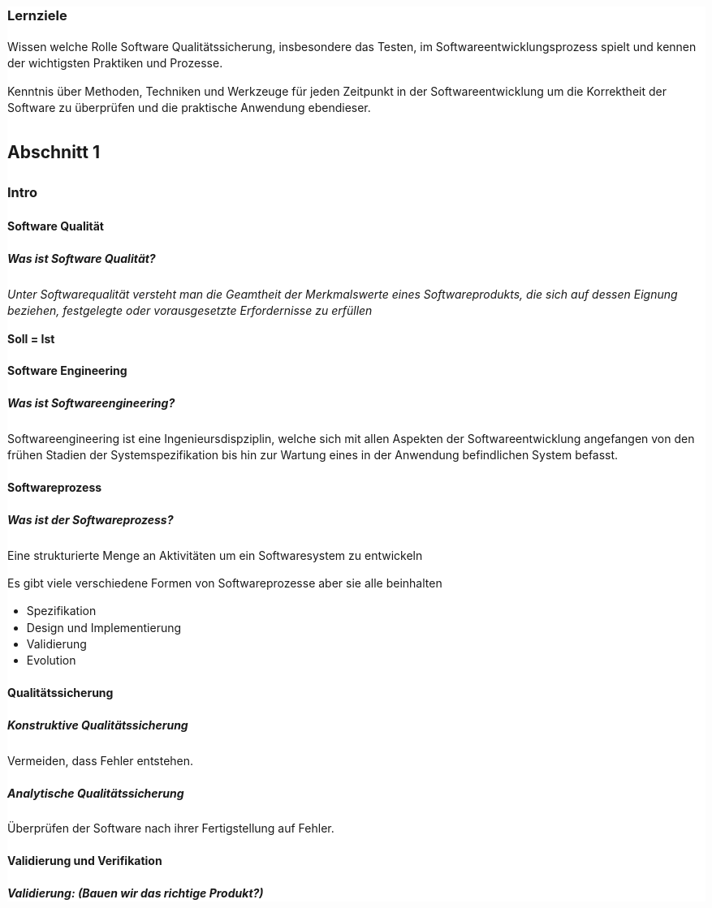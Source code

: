 
### Lernziele

Wissen welche Rolle Software Qualitätssicherung, insbesondere das Testen, im Softwareentwicklungsprozess spielt und kennen der wichtigsten Praktiken und Prozesse.

Kenntnis über  Methoden, Techniken und Werkzeuge für jeden Zeitpunkt in der Softwareentwicklung um die Korrektheit der Software zu überprüfen und die praktische Anwendung ebendieser.

## Abschnitt 1
### Intro

#### Software Qualität

##### Was ist Software Qualität?

*Unter Softwarequalität versteht man die Geamtheit der Merkmalswerte eines Softwareprodukts, die sich auf dessen Eignung beziehen, festgelegte oder vorausgesetzte Erfordernisse zu erfüllen*

**Soll = Ist**

#### Software Engineering

##### Was ist Softwareengineering?

Softwareengineering ist eine Ingenieursdispziplin, welche sich mit allen Aspekten der Softwareentwicklung angefangen von den frühen Stadien der Systemspezifikation bis hin zur Wartung eines in der Anwendung befindlichen System befasst.

#### Softwareprozess

##### Was ist der Softwareprozess?

Eine strukturierte Menge an Aktivitäten um ein Softwaresystem zu entwickeln

Es gibt viele verschiedene Formen von Softwareprozesse aber sie alle beinhalten

- Spezifikation
- Design und Implementierung
- Validierung
- Evolution

#### Qualitätssicherung

##### Konstruktive Qualitätssicherung

Vermeiden, dass Fehler entstehen.

##### Analytische Qualitätssicherung

Überprüfen der Software nach ihrer Fertigstellung auf Fehler.


#### Validierung und Verifikation

##### Validierung: (Bauen wir das richtige Produkt?)
